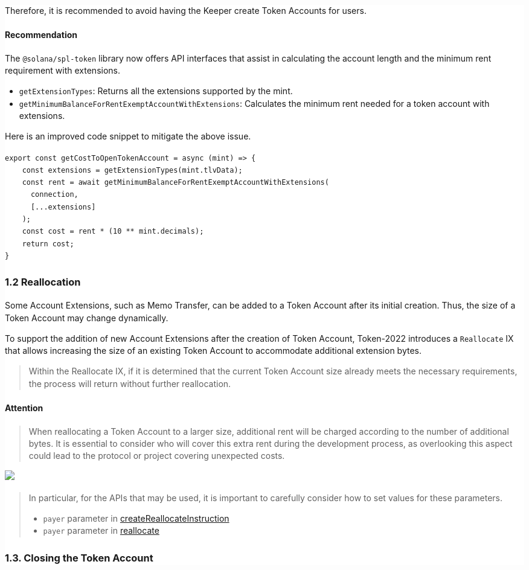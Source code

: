 Therefore, it is recommended to avoid having the Keeper create Token Accounts for users.

#### Recommendation

The `@solana/spl-token` library now offers API interfaces that assist in calculating the account length and the minimum rent requirement with extensions.

- `getExtensionTypes`: Returns all the extensions supported by the mint.
- `getMinimumBalanceForRentExemptAccountWithExtensions`: Calculates the minimum rent needed for a token account with extensions.

Here is an improved code snippet to mitigate the above issue.

```markup
export const getCostToOpenTokenAccount = async (mint) => {
    const extensions = getExtensionTypes(mint.tlvData);
    const rent = await getMinimumBalanceForRentExemptAccountWithExtensions(
      connection,
      [...extensions]
    );
    const cost = rent * (10 ** mint.decimals);
    return cost;
}
```

### 1.2 Reallocation

Some Account Extensions, such as Memo Transfer, can be added to a Token Account after its initial creation. Thus, the size of a Token Account may change dynamically.

To support the addition of new Account Extensions after the creation of Token Account, Token-2022 introduces a `Reallocate` IX that allows increasing the size of an existing Token Account to accommodate additional extension bytes.

> Within the Reallocate IX, if it is determined that the current Token Account size already meets the necessary requirements, the process will return without further reallocation.

#### Attention

> When reallocating a Token Account to a larger size, additional rent will be charged according to the number of additional bytes. It is essential to consider who will cover this extra rent during the development process, as overlooking this aspect could lead to the protocol or project covering unexpected costs.

![](https://blog.offside.io/p/%7B%22src%22:%22https://substack-post-media.s3.amazonaws.com/public/images/a2b8b8db-faad-40ba-895a-15d54d4967cb_1971x1730.png%22,%22srcNoWatermark%22:null,%22fullscreen%22:null,%22imageSize%22:null,%22height%22:1278,%22width%22:1456,%22resizeWidth%22:510,%22bytes%22:259839,%22alt%22:null,%22title%22:null,%22type%22:%22image/png%22,%22href%22:null,%22belowTheFold%22:true,%22topImage%22:false,%22internalRedirect%22:null,%22isProcessing%22:false,%22align%22:null,%22offset%22:false%7D)

> In particular, for the APIs that may be used, it is important to carefully consider how to set values for these parameters.
> 
> - `payer` parameter in [createReallocateInstruction](https://solana-labs.github.io/solana-program-library/token/js/functions/createReallocateInstruction.html)
> - `payer` parameter in [reallocate](https://docs.rs/spl-token-2022/4.0.1/src/spl_token_2022/instruction.rs.html#1848)

### 1.3. Closing the Token Account
